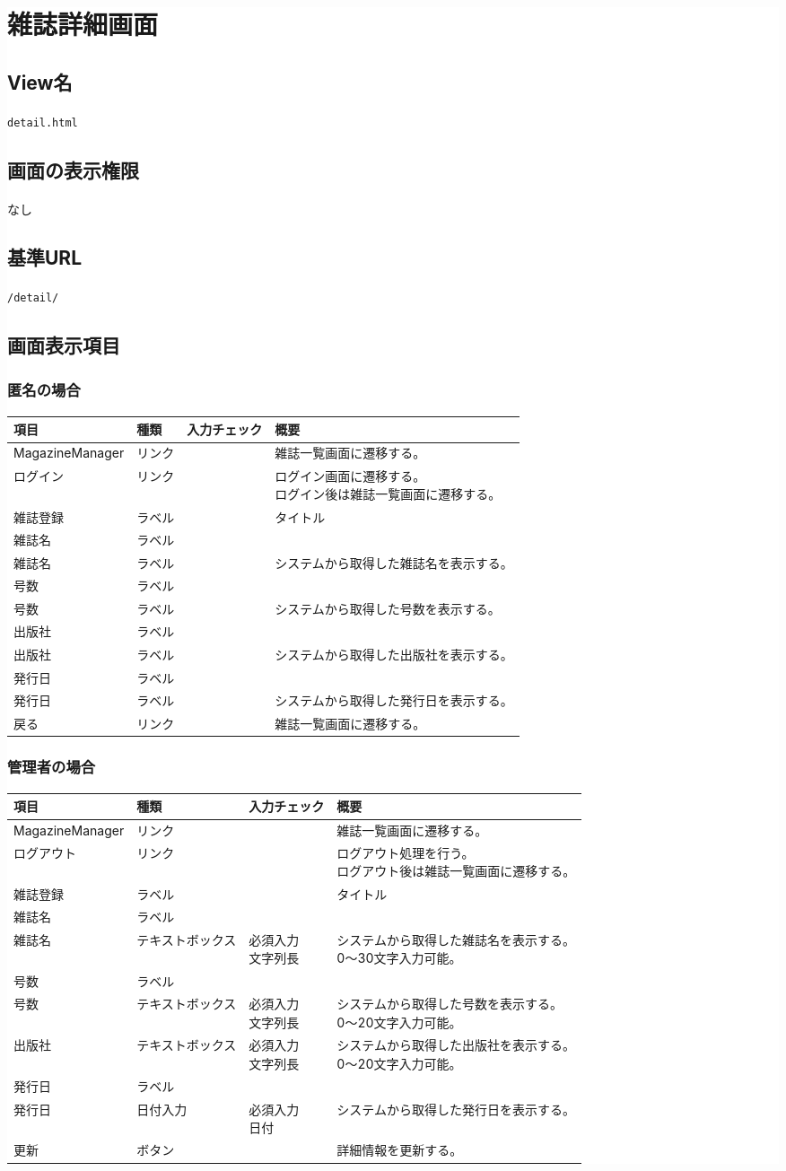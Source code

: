 # 雑誌詳細画面

## View名
`detail.html`

## 画面の表示権限
なし

## 基準URL
`/detail/`

## 画面表示項目
### 匿名の場合
|項目|種類|入力チェック|概要|
|:--|:--|:--|:--|
|MagazineManager|リンク||雑誌一覧画面に遷移する。|
|ログイン|リンク||ログイン画面に遷移する。<br>ログイン後は雑誌一覧画面に遷移する。|
|雑誌登録|ラベル||タイトル|
|雑誌名|ラベル|||
|雑誌名|ラベル||システムから取得した雑誌名を表示する。|
|号数|ラベル|||
|号数|ラベル||システムから取得した号数を表示する。|
|出版社|ラベル|||
|出版社|ラベル||システムから取得した出版社を表示する。|
|発行日|ラベル|||
|発行日|ラベル||システムから取得した発行日を表示する。|
|戻る|リンク||雑誌一覧画面に遷移する。|

### 管理者の場合
|項目|種類|入力チェック|概要|
|:--|:--|:--|:--|
|MagazineManager|リンク||雑誌一覧画面に遷移する。|
|ログアウト|リンク||ログアウト処理を行う。<br>ログアウト後は雑誌一覧画面に遷移する。|
|雑誌登録|ラベル||タイトル|
|雑誌名|ラベル|||
|雑誌名|テキストボックス|必須入力<br>文字列長|システムから取得した雑誌名を表示する。<br>0～30文字入力可能。|
|号数|ラベル|||
|号数|テキストボックス|必須入力<br>文字列長|システムから取得した号数を表示する。<br>0～20文字入力可能。|
|出版社|テキストボックス|必須入力<br>文字列長|システムから取得した出版社を表示する。<br>0～20文字入力可能。|
|発行日|ラベル|||
|発行日|日付入力|必須入力<br>日付|システムから取得した発行日を表示する。|
|更新|ボタン||詳細情報を更新する。|